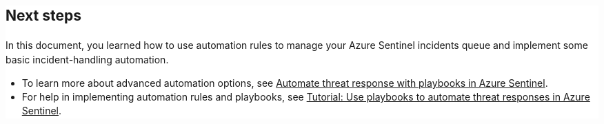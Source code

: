 ## Next steps

In this document, you learned how to use automation rules to manage your Azure Sentinel incidents queue and implement some basic incident-handling automation.

- To learn more about advanced automation options, see [Automate threat response with playbooks in Azure Sentinel](automate-responses-with-playbooks.md).
- For help in implementing automation rules and playbooks, see [Tutorial: Use playbooks to automate threat responses in Azure Sentinel](tutorial-respond-threats-playbook.md).
